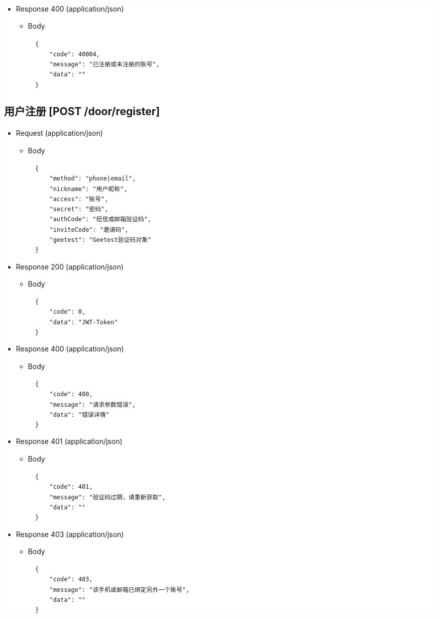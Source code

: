 + Response 400 (application/json)
    + Body

            {
                "code": 40004,
                "message": "已注册或未注册的账号",
                "data": ""
            }

## 用户注册 [POST /door/register]


+ Request (application/json)
    + Body

            {
                "method": "phone|email",
                "nickname": "用户昵称",
                "access": "账号",
                "secret": "密码",
                "authCode": "短信或邮箱验证码",
                "inviteCode": "邀请码",
                "geetest": "Geetest验证码对象"
            }

+ Response 200 (application/json)
    + Body

            {
                "code": 0,
                "data": "JWT-Token"
            }

+ Response 400 (application/json)
    + Body

            {
                "code": 400,
                "message": "请求参数错误",
                "data": "错误详情"
            }

+ Response 401 (application/json)
    + Body

            {
                "code": 401,
                "message": "验证码过期，请重新获取",
                "data": ""
            }

+ Response 403 (application/json)
    + Body

            {
                "code": 403,
                "message": "该手机或邮箱已绑定另外一个账号",
                "data": ""
            }
